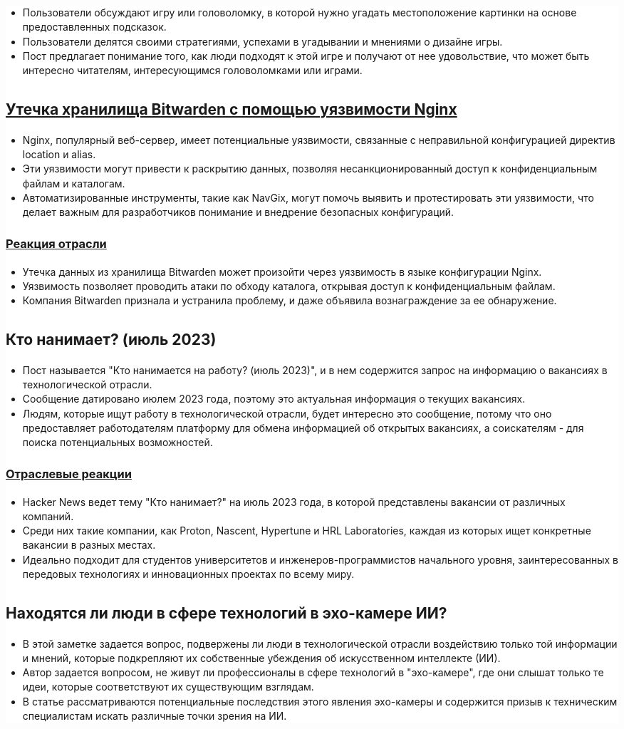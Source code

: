 - Пользователи обсуждают игру или головоломку, в которой нужно угадать местоположение картинки на основе предоставленных подсказок.
- Пользователи делятся своими стратегиями, успехами в угадывании и мнениями о дизайне игры.
- Пост предлагает понимание того, как люди подходят к этой игре и получают от нее удовольствие, что может быть интересно читателям, интересующимся головоломками или играми.

## [Утечка хранилища Bitwarden с помощью уязвимости Nginx](https://labs.hakaioffsec.com/nginx-alias-traversal/)

- Nginx, популярный веб-сервер, имеет потенциальные уязвимости, связанные с неправильной конфигурацией директив location и alias.
- Эти уязвимости могут привести к раскрытию данных, позволяя несанкционированный доступ к конфиденциальным файлам и каталогам.
- Автоматизированные инструменты, такие как NavGix, могут помочь выявить и протестировать эти уязвимости, что делает важным для разработчиков понимание и внедрение безопасных конфигураций.

### [Реакция отрасли](http://news.ycombinator.com/item?id=36580417)

- Утечка данных из хранилища Bitwarden может произойти через уязвимость в языке конфигурации Nginx.
- Уязвимость позволяет проводить атаки по обходу каталога, открывая доступ к конфиденциальным файлам.
- Компания Bitwarden признала и устранила проблему, и даже объявила вознаграждение за ее обнаружение.

## Кто нанимает? (июль 2023)

- Пост называется "Кто нанимается на работу? (июль 2023)", и в нем содержится запрос на информацию о вакансиях в технологической отрасли.
- Сообщение датировано июлем 2023 года, поэтому это актуальная информация о текущих вакансиях.
- Людям, которые ищут работу в технологической отрасли, будет интересно это сообщение, потому что оно предоставляет работодателям платформу для обмена информацией об открытых вакансиях, а соискателям - для поиска потенциальных возможностей.

### [Отраслевые реакции](http://news.ycombinator.com/item?id=36573871)

- Hacker News ведет тему "Кто нанимает?" на июль 2023 года, в которой представлены вакансии от различных компаний.
- Среди них такие компании, как Proton, Nascent, Hypertune и HRL Laboratories, каждая из которых ищет конкретные вакансии в разных местах.
- Идеально подходит для студентов университетов и инженеров-программистов начального уровня, заинтересованных в передовых технологиях и инновационных проектах по всему миру.

## Находятся ли люди в сфере технологий в эхо-камере ИИ?

- В этой заметке задается вопрос, подвержены ли люди в технологической отрасли воздействию только той информации и мнений, которые подкрепляют их собственные убеждения об искусственном интеллекте (ИИ).
- Автор задается вопросом, не живут ли профессионалы в сфере технологий в "эхо-камере", где они слышат только те идеи, которые соответствуют их существующим взглядам.
- В статье рассматриваются потенциальные последствия этого явления эхо-камеры и содержится призыв к техническим специалистам искать различные точки зрения на ИИ.
